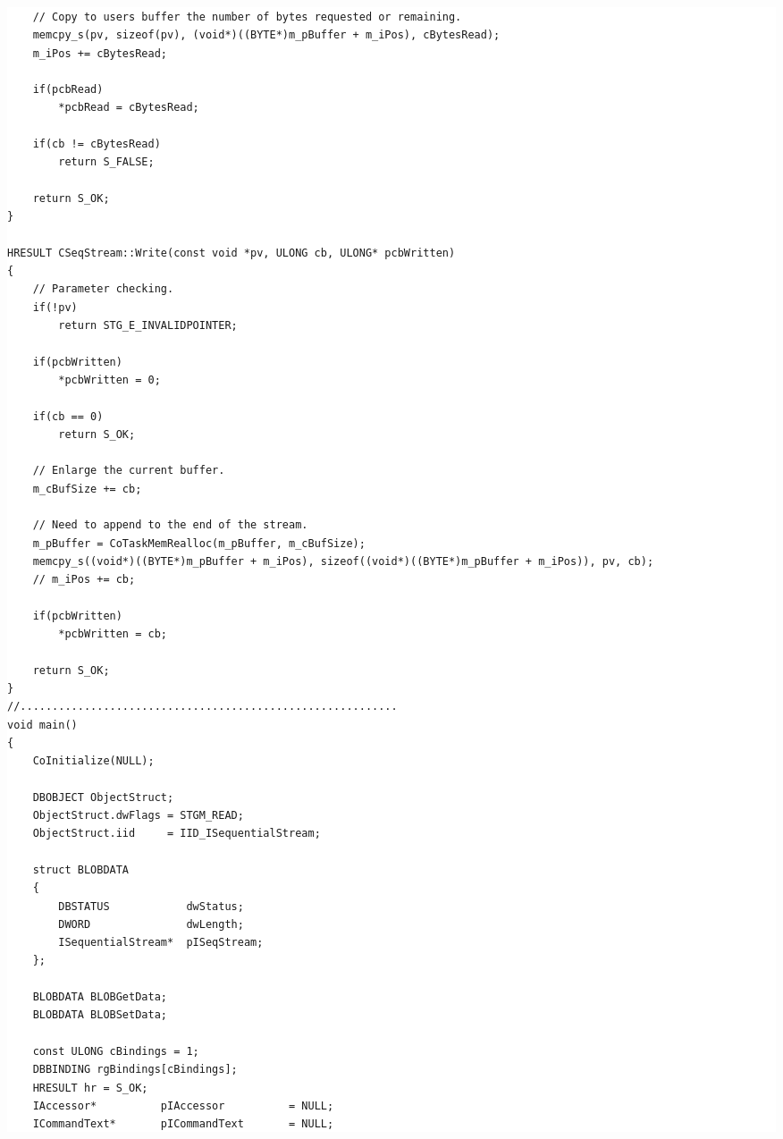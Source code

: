 ```  
    // Copy to users buffer the number of bytes requested or remaining.  
    memcpy_s(pv, sizeof(pv), (void*)((BYTE*)m_pBuffer + m_iPos), cBytesRead);  
    m_iPos += cBytesRead;  
  
    if(pcbRead)  
        *pcbRead = cBytesRead;  
  
    if(cb != cBytesRead)  
        return S_FALSE;   
  
    return S_OK;  
}  
  
HRESULT CSeqStream::Write(const void *pv, ULONG cb, ULONG* pcbWritten)  
{  
    // Parameter checking.  
    if(!pv)  
        return STG_E_INVALIDPOINTER;  
  
    if(pcbWritten)  
        *pcbWritten = 0;  
  
    if(cb == 0)  
        return S_OK;  
  
    // Enlarge the current buffer.  
    m_cBufSize += cb;  
  
    // Need to append to the end of the stream.  
    m_pBuffer = CoTaskMemRealloc(m_pBuffer, m_cBufSize);  
    memcpy_s((void*)((BYTE*)m_pBuffer + m_iPos), sizeof((void*)((BYTE*)m_pBuffer + m_iPos)), pv, cb);  
    // m_iPos += cb;  
  
    if(pcbWritten)  
        *pcbWritten = cb;  
  
    return S_OK;  
}  
//...........................................................  
void main()  
{  
    CoInitialize(NULL);  
  
    DBOBJECT ObjectStruct;  
    ObjectStruct.dwFlags = STGM_READ;  
    ObjectStruct.iid     = IID_ISequentialStream;  
  
    struct BLOBDATA  
    {  
        DBSTATUS            dwStatus;     
        DWORD               dwLength;   
        ISequentialStream*  pISeqStream;  
    };  
  
    BLOBDATA BLOBGetData;  
    BLOBDATA BLOBSetData;  
  
    const ULONG cBindings = 1;  
    DBBINDING rgBindings[cBindings];   
    HRESULT hr = S_OK;  
    IAccessor*          pIAccessor          = NULL;  
    ICommandText*       pICommandText       = NULL;  
```